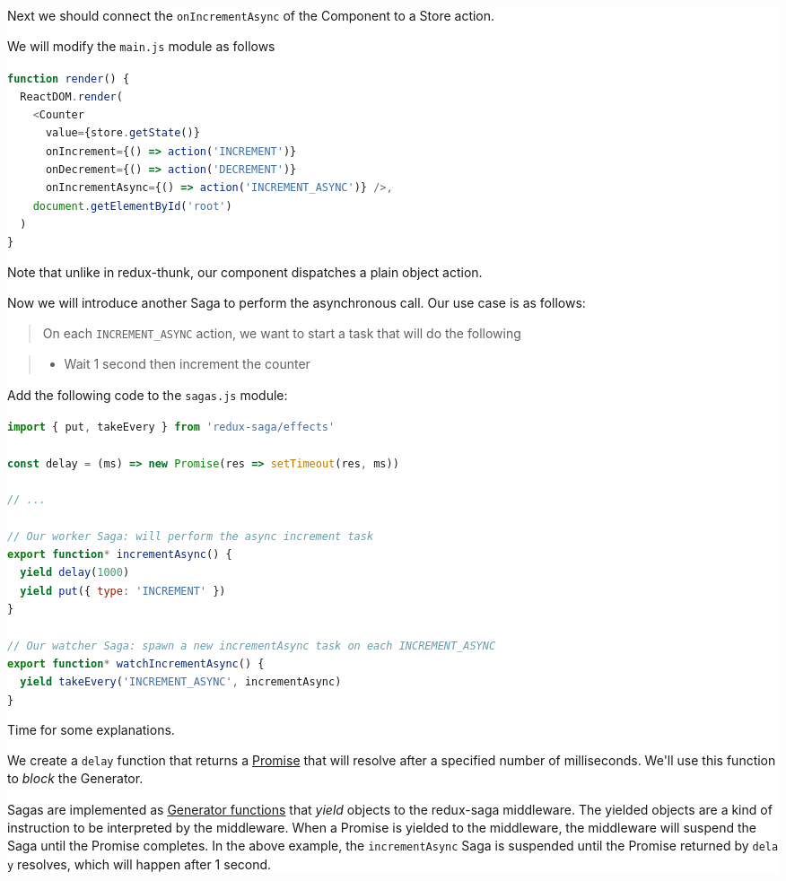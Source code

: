 Next we should connect the `onIncrementAsync` of the Component to a Store action.

We will modify the `main.js` module as follows

```javascript
function render() {
  ReactDOM.render(
    <Counter
      value={store.getState()}
      onIncrement={() => action('INCREMENT')}
      onDecrement={() => action('DECREMENT')}
      onIncrementAsync={() => action('INCREMENT_ASYNC')} />,
    document.getElementById('root')
  )
}
```

Note that unlike in redux-thunk, our component dispatches a plain object action.

Now we will introduce another Saga to perform the asynchronous call. Our use case is as follows:

> On each `INCREMENT_ASYNC` action, we want to start a task that will do the following

> - Wait 1 second then increment the counter

Add the following code to the `sagas.js` module:

```javascript
import { put, takeEvery } from 'redux-saga/effects'

const delay = (ms) => new Promise(res => setTimeout(res, ms))

// ...

// Our worker Saga: will perform the async increment task
export function* incrementAsync() {
  yield delay(1000)
  yield put({ type: 'INCREMENT' })
}

// Our watcher Saga: spawn a new incrementAsync task on each INCREMENT_ASYNC
export function* watchIncrementAsync() {
  yield takeEvery('INCREMENT_ASYNC', incrementAsync)
}
```

Time for some explanations.

We create a `delay` function that returns a [Promise](https://developer.mozilla.org/en-US/docs/Web/JavaScript/Reference/Global_Objects/Promise) that will resolve after a specified number of milliseconds. We'll use this function to *block* the Generator.

Sagas are implemented as [Generator functions](https://developer.mozilla.org/en-US/docs/Web/JavaScript/Reference/Statements/function*) that *yield* objects to the redux-saga middleware. The yielded objects are a kind of instruction to be interpreted by the middleware. When a Promise is yielded to the middleware, the middleware will suspend the Saga until the Promise completes. In the above example, the `incrementAsync` Saga is suspended until the Promise returned by `delay` resolves, which will happen after 1 second.
